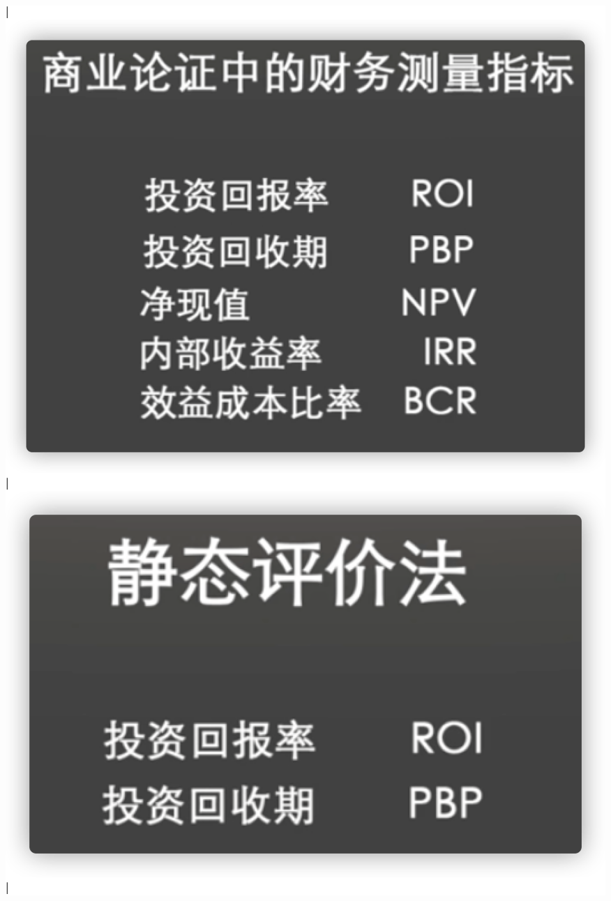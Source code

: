 | ![image-20210209091946193](_images/引论/image-20210209091946193.png) | ![image-20210209092031188](_images/引论/image-20210209092031188.png) |
